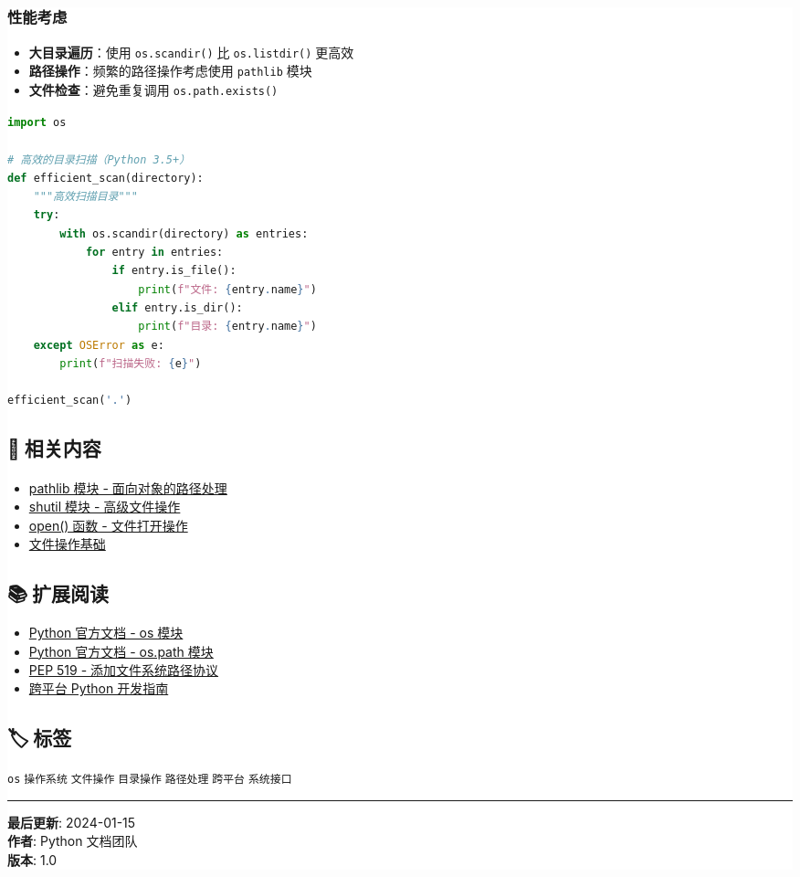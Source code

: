 ### 性能考虑

- **大目录遍历**：使用 `os.scandir()` 比 `os.listdir()` 更高效
- **路径操作**：频繁的路径操作考虑使用 `pathlib` 模块
- **文件检查**：避免重复调用 `os.path.exists()`

```python
import os

# 高效的目录扫描（Python 3.5+）
def efficient_scan(directory):
    """高效扫描目录"""
    try:
        with os.scandir(directory) as entries:
            for entry in entries:
                if entry.is_file():
                    print(f"文件: {entry.name}")
                elif entry.is_dir():
                    print(f"目录: {entry.name}")
    except OSError as e:
        print(f"扫描失败: {e}")

efficient_scan('.')
```

## 🔗 相关内容

- [pathlib 模块 - 面向对象的路径处理](../pathlib/)
- [shutil 模块 - 高级文件操作](../shutil/)
- [open() 函数 - 文件打开操作](../../builtins/open/)
- [文件操作基础](../../basics/with/)

## 📚 扩展阅读

- [Python 官方文档 - os 模块](https://docs.python.org/3/library/os.html)
- [Python 官方文档 - os.path 模块](https://docs.python.org/3/library/os.path.html)
- [PEP 519 - 添加文件系统路径协议](https://peps.python.org/pep-0519/)
- [跨平台 Python 开发指南](https://docs.python.org/3/howto/pyporting.html)

## 🏷️ 标签

`os` `操作系统` `文件操作` `目录操作` `路径处理` `跨平台` `系统接口`

---

**最后更新**: 2024-01-15  
**作者**: Python 文档团队  
**版本**: 1.0